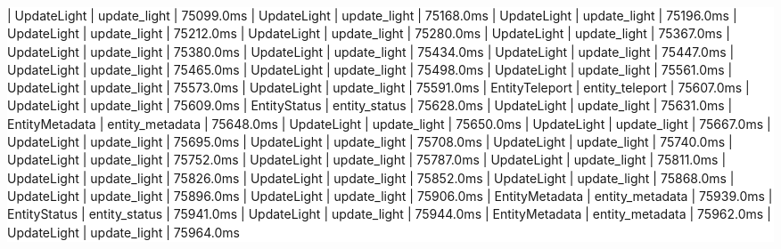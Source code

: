 | UpdateLight | update_light | 75099.0ms
| UpdateLight | update_light | 75168.0ms
| UpdateLight | update_light | 75196.0ms
| UpdateLight | update_light | 75212.0ms
| UpdateLight | update_light | 75280.0ms
| UpdateLight | update_light | 75367.0ms
| UpdateLight | update_light | 75380.0ms
| UpdateLight | update_light | 75434.0ms
| UpdateLight | update_light | 75447.0ms
| UpdateLight | update_light | 75465.0ms
| UpdateLight | update_light | 75498.0ms
| UpdateLight | update_light | 75561.0ms
| UpdateLight | update_light | 75573.0ms
| UpdateLight | update_light | 75591.0ms
| EntityTeleport | entity_teleport | 75607.0ms
| UpdateLight | update_light | 75609.0ms
| EntityStatus | entity_status | 75628.0ms
| UpdateLight | update_light | 75631.0ms
| EntityMetadata | entity_metadata | 75648.0ms
| UpdateLight | update_light | 75650.0ms
| UpdateLight | update_light | 75667.0ms
| UpdateLight | update_light | 75695.0ms
| UpdateLight | update_light | 75708.0ms
| UpdateLight | update_light | 75740.0ms
| UpdateLight | update_light | 75752.0ms
| UpdateLight | update_light | 75787.0ms
| UpdateLight | update_light | 75811.0ms
| UpdateLight | update_light | 75826.0ms
| UpdateLight | update_light | 75852.0ms
| UpdateLight | update_light | 75868.0ms
| UpdateLight | update_light | 75896.0ms
| UpdateLight | update_light | 75906.0ms
| EntityMetadata | entity_metadata | 75939.0ms
| EntityStatus | entity_status | 75941.0ms
| UpdateLight | update_light | 75944.0ms
| EntityMetadata | entity_metadata | 75962.0ms
| UpdateLight | update_light | 75964.0ms